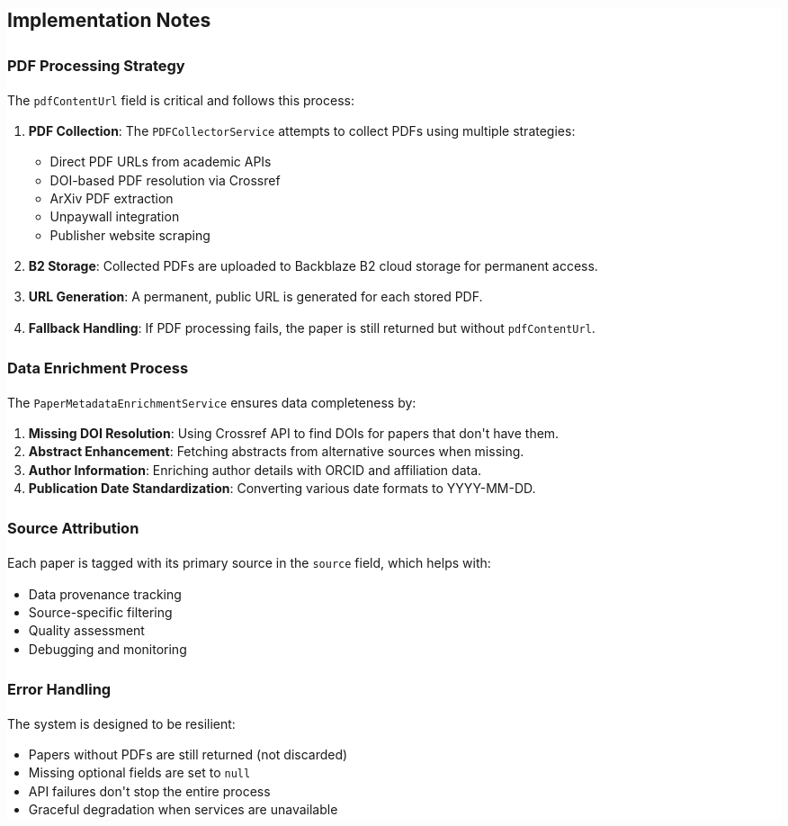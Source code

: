 ## Implementation Notes

### PDF Processing Strategy

The `pdfContentUrl` field is critical and follows this process:

1. **PDF Collection**: The `PDFCollectorService` attempts to collect PDFs using multiple strategies:
   - Direct PDF URLs from academic APIs
   - DOI-based PDF resolution via Crossref
   - ArXiv PDF extraction
   - Unpaywall integration
   - Publisher website scraping

2. **B2 Storage**: Collected PDFs are uploaded to Backblaze B2 cloud storage for permanent access.

3. **URL Generation**: A permanent, public URL is generated for each stored PDF.

4. **Fallback Handling**: If PDF processing fails, the paper is still returned but without `pdfContentUrl`.

### Data Enrichment Process

The `PaperMetadataEnrichmentService` ensures data completeness by:

1. **Missing DOI Resolution**: Using Crossref API to find DOIs for papers that don't have them.
2. **Abstract Enhancement**: Fetching abstracts from alternative sources when missing.
3. **Author Information**: Enriching author details with ORCID and affiliation data.
4. **Publication Date Standardization**: Converting various date formats to YYYY-MM-DD.

### Source Attribution

Each paper is tagged with its primary source in the `source` field, which helps with:
- Data provenance tracking
- Source-specific filtering
- Quality assessment
- Debugging and monitoring

### Error Handling

The system is designed to be resilient:
- Papers without PDFs are still returned (not discarded)
- Missing optional fields are set to `null`
- API failures don't stop the entire process
- Graceful degradation when services are unavailable
